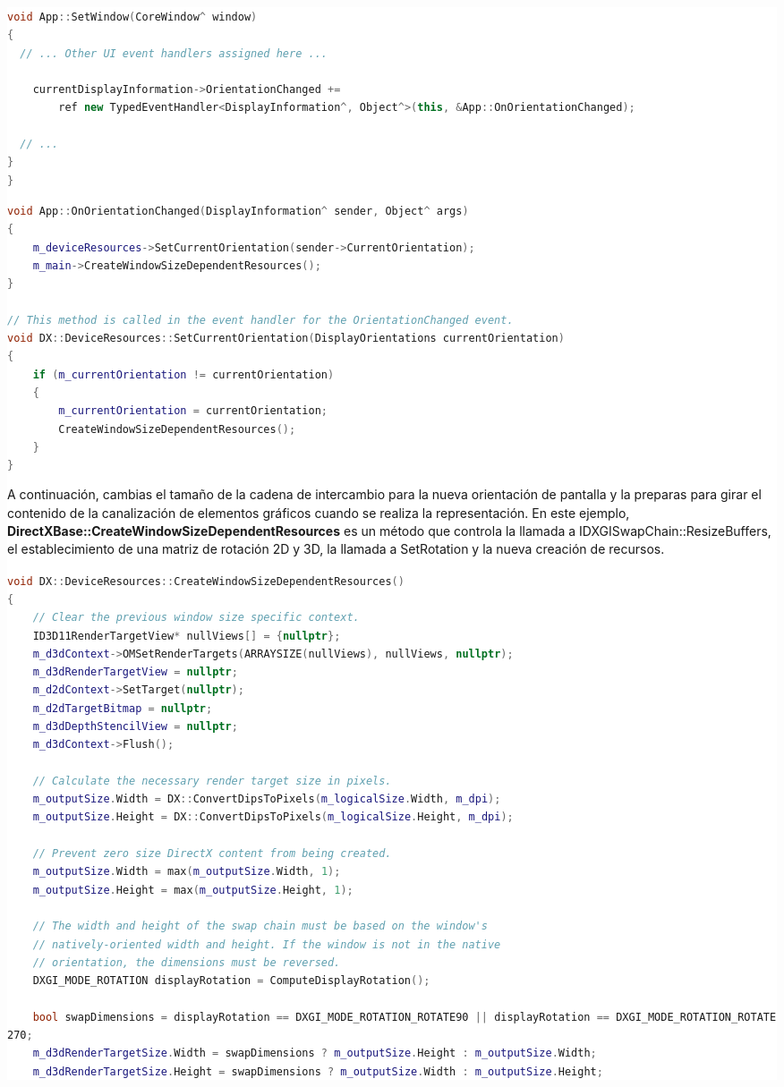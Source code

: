 ```cpp
void App::SetWindow(CoreWindow^ window)
{
  // ... Other UI event handlers assigned here ...
  
    currentDisplayInformation->OrientationChanged +=
        ref new TypedEventHandler<DisplayInformation^, Object^>(this, &App::OnOrientationChanged);

  // ...
}
}
```

```cpp
void App::OnOrientationChanged(DisplayInformation^ sender, Object^ args)
{
    m_deviceResources->SetCurrentOrientation(sender->CurrentOrientation);
    m_main->CreateWindowSizeDependentResources();
}

// This method is called in the event handler for the OrientationChanged event.
void DX::DeviceResources::SetCurrentOrientation(DisplayOrientations currentOrientation)
{
    if (m_currentOrientation != currentOrientation)
    {
        m_currentOrientation = currentOrientation;
        CreateWindowSizeDependentResources();
    }
}
```

A continuación, cambias el tamaño de la cadena de intercambio para la nueva orientación de pantalla y la preparas para girar el contenido de la canalización de elementos gráficos cuando se realiza la representación. En este ejemplo, **DirectXBase::CreateWindowSizeDependentResources** es un método que controla la llamada a IDXGISwapChain::ResizeBuffers, el establecimiento de una matriz de rotación 2D y 3D, la llamada a SetRotation y la nueva creación de recursos.

```cpp
void DX::DeviceResources::CreateWindowSizeDependentResources() 
{
    // Clear the previous window size specific context.
    ID3D11RenderTargetView* nullViews[] = {nullptr};
    m_d3dContext->OMSetRenderTargets(ARRAYSIZE(nullViews), nullViews, nullptr);
    m_d3dRenderTargetView = nullptr;
    m_d2dContext->SetTarget(nullptr);
    m_d2dTargetBitmap = nullptr;
    m_d3dDepthStencilView = nullptr;
    m_d3dContext->Flush();

    // Calculate the necessary render target size in pixels.
    m_outputSize.Width = DX::ConvertDipsToPixels(m_logicalSize.Width, m_dpi);
    m_outputSize.Height = DX::ConvertDipsToPixels(m_logicalSize.Height, m_dpi);
    
    // Prevent zero size DirectX content from being created.
    m_outputSize.Width = max(m_outputSize.Width, 1);
    m_outputSize.Height = max(m_outputSize.Height, 1);

    // The width and height of the swap chain must be based on the window's
    // natively-oriented width and height. If the window is not in the native
    // orientation, the dimensions must be reversed.
    DXGI_MODE_ROTATION displayRotation = ComputeDisplayRotation();

    bool swapDimensions = displayRotation == DXGI_MODE_ROTATION_ROTATE90 || displayRotation == DXGI_MODE_ROTATION_ROTATE270;
    m_d3dRenderTargetSize.Width = swapDimensions ? m_outputSize.Height : m_outputSize.Width;
    m_d3dRenderTargetSize.Height = swapDimensions ? m_outputSize.Width : m_outputSize.Height;
```
